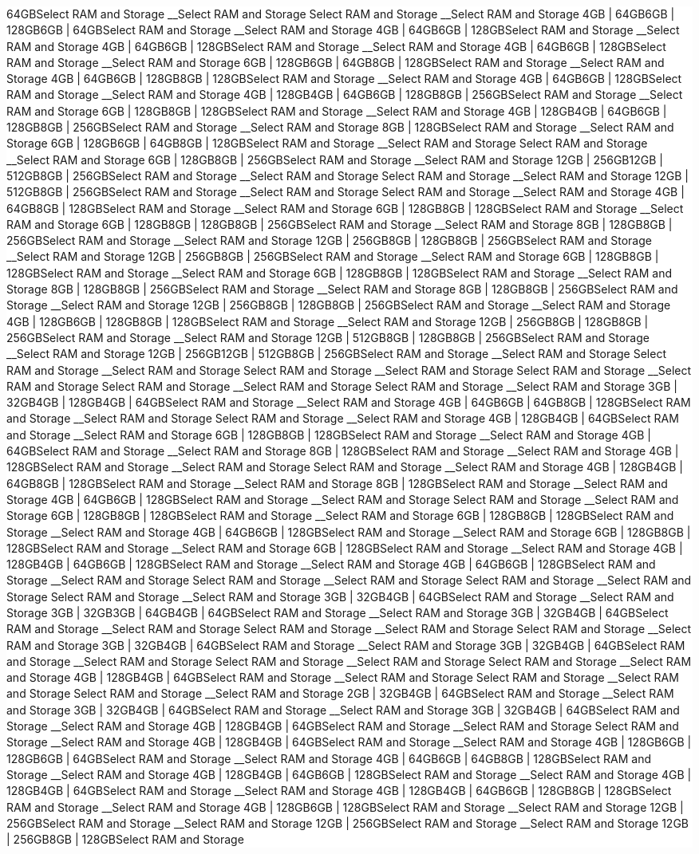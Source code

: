 64GBSelect RAM and Storage __Select RAM and Storage Select RAM and Storage __Select RAM and Storage 4GB | 64GB6GB | 128GB6GB | 64GBSelect RAM and Storage __Select RAM and Storage 4GB | 64GB6GB | 128GBSelect RAM and Storage __Select RAM and Storage 4GB | 64GB6GB | 128GBSelect RAM and Storage __Select RAM and Storage 4GB | 64GB6GB | 128GBSelect RAM and Storage __Select RAM and Storage 6GB | 128GB6GB | 64GB8GB | 128GBSelect RAM and Storage __Select RAM and Storage 4GB | 64GB6GB | 128GB8GB | 128GBSelect RAM and Storage __Select RAM and Storage 4GB | 64GB6GB | 128GBSelect RAM and Storage __Select RAM and Storage 4GB | 128GB4GB | 64GB6GB | 128GB8GB | 256GBSelect RAM and Storage __Select RAM and Storage 6GB | 128GB8GB | 128GBSelect RAM and Storage __Select RAM and Storage 4GB | 128GB4GB | 64GB6GB | 128GB8GB | 256GBSelect RAM and Storage __Select RAM and Storage 8GB | 128GBSelect RAM and Storage __Select RAM and Storage 6GB | 128GB6GB | 64GB8GB | 128GBSelect RAM and Storage __Select RAM and Storage Select RAM and Storage __Select RAM and Storage 6GB | 128GB8GB | 256GBSelect RAM and Storage __Select RAM and Storage 12GB | 256GB12GB | 512GB8GB | 256GBSelect RAM and Storage __Select RAM and Storage Select RAM and Storage __Select RAM and Storage 12GB | 512GB8GB | 256GBSelect RAM and Storage __Select RAM and Storage Select RAM and Storage __Select RAM and Storage 4GB | 64GB8GB | 128GBSelect RAM and Storage __Select RAM and Storage 6GB | 128GB8GB | 128GBSelect RAM and Storage __Select RAM and Storage 6GB | 128GB8GB | 128GB8GB | 256GBSelect RAM and Storage __Select RAM and Storage 8GB | 128GB8GB | 256GBSelect RAM and Storage __Select RAM and Storage 12GB | 256GB8GB | 128GB8GB | 256GBSelect RAM and Storage __Select RAM and Storage 12GB | 256GB8GB | 256GBSelect RAM and Storage __Select RAM and Storage 6GB | 128GB8GB | 128GBSelect RAM and Storage __Select RAM and Storage 6GB | 128GB8GB | 128GBSelect RAM and Storage __Select RAM and Storage 8GB | 128GB8GB | 256GBSelect RAM and Storage __Select RAM and Storage 8GB | 128GB8GB | 256GBSelect RAM and Storage __Select RAM and Storage 12GB | 256GB8GB | 128GB8GB | 256GBSelect RAM and Storage __Select RAM and Storage 4GB | 128GB6GB | 128GB8GB | 128GBSelect RAM and Storage __Select RAM and Storage 12GB | 256GB8GB | 128GB8GB | 256GBSelect RAM and Storage __Select RAM and Storage 12GB | 512GB8GB | 128GB8GB | 256GBSelect RAM and Storage __Select RAM and Storage 12GB | 256GB12GB | 512GB8GB | 256GBSelect RAM and Storage __Select RAM and Storage Select RAM and Storage __Select RAM and Storage Select RAM and Storage __Select RAM and Storage Select RAM and Storage __Select RAM and Storage Select RAM and Storage __Select RAM and Storage Select RAM and Storage __Select RAM and Storage 3GB | 32GB4GB | 128GB4GB | 64GBSelect RAM and Storage __Select RAM and Storage 4GB | 64GB6GB | 64GB8GB | 128GBSelect RAM and Storage __Select RAM and Storage Select RAM and Storage __Select RAM and Storage 4GB | 128GB4GB | 64GBSelect RAM and Storage __Select RAM and Storage 6GB | 128GB8GB | 128GBSelect RAM and Storage __Select RAM and Storage 4GB | 64GBSelect RAM and Storage __Select RAM and Storage 8GB | 128GBSelect RAM and Storage __Select RAM and Storage 4GB | 128GBSelect RAM and Storage __Select RAM and Storage Select RAM and Storage __Select RAM and Storage 4GB | 128GB4GB | 64GB8GB | 128GBSelect RAM and Storage __Select RAM and Storage 8GB | 128GBSelect RAM and Storage __Select RAM and Storage 4GB | 64GB6GB | 128GBSelect RAM and Storage __Select RAM and Storage Select RAM and Storage __Select RAM and Storage 6GB | 128GB8GB | 128GBSelect RAM and Storage __Select RAM and Storage 6GB | 128GB8GB | 128GBSelect RAM and Storage __Select RAM and Storage 4GB | 64GB6GB | 128GBSelect RAM and Storage __Select RAM and Storage 6GB | 128GB8GB | 128GBSelect RAM and Storage __Select RAM and Storage 6GB | 128GBSelect RAM and Storage __Select RAM and Storage 4GB | 128GB4GB | 64GB6GB | 128GBSelect RAM and Storage __Select RAM and Storage 4GB | 64GB6GB | 128GBSelect RAM and Storage __Select RAM and Storage Select RAM and Storage __Select RAM and Storage Select RAM and Storage __Select RAM and Storage Select RAM and Storage __Select RAM and Storage 3GB | 32GB4GB | 64GBSelect RAM and Storage __Select RAM and Storage 3GB | 32GB3GB | 64GB4GB | 64GBSelect RAM and Storage __Select RAM and Storage 3GB | 32GB4GB | 64GBSelect RAM and Storage __Select RAM and Storage Select RAM and Storage __Select RAM and Storage Select RAM and Storage __Select RAM and Storage 3GB | 32GB4GB | 64GBSelect RAM and Storage __Select RAM and Storage 3GB | 32GB4GB | 64GBSelect RAM and Storage __Select RAM and Storage Select RAM and Storage __Select RAM and Storage Select RAM and Storage __Select RAM and Storage 4GB | 128GB4GB | 64GBSelect RAM and Storage __Select RAM and Storage Select RAM and Storage __Select RAM and Storage Select RAM and Storage __Select RAM and Storage 2GB | 32GB4GB | 64GBSelect RAM and Storage __Select RAM and Storage 3GB | 32GB4GB | 64GBSelect RAM and Storage __Select RAM and Storage 3GB | 32GB4GB | 64GBSelect RAM and Storage __Select RAM and Storage 4GB | 128GB4GB | 64GBSelect RAM and Storage __Select RAM and Storage Select RAM and Storage __Select RAM and Storage 4GB | 128GB4GB | 64GBSelect RAM and Storage __Select RAM and Storage 4GB | 128GB6GB | 128GB6GB | 64GBSelect RAM and Storage __Select RAM and Storage 4GB | 64GB6GB | 64GB8GB | 128GBSelect RAM and Storage __Select RAM and Storage 4GB | 128GB4GB | 64GB6GB | 128GBSelect RAM and Storage __Select RAM and Storage 4GB | 128GB4GB | 64GBSelect RAM and Storage __Select RAM and Storage 4GB | 128GB4GB | 64GB6GB | 128GB8GB | 128GBSelect RAM and Storage __Select RAM and Storage 4GB | 128GB6GB | 128GBSelect RAM and Storage __Select RAM and Storage 12GB | 256GBSelect RAM and Storage __Select RAM and Storage 12GB | 256GBSelect RAM and Storage __Select RAM and Storage 12GB | 256GB8GB | 128GBSelect RAM and Storage